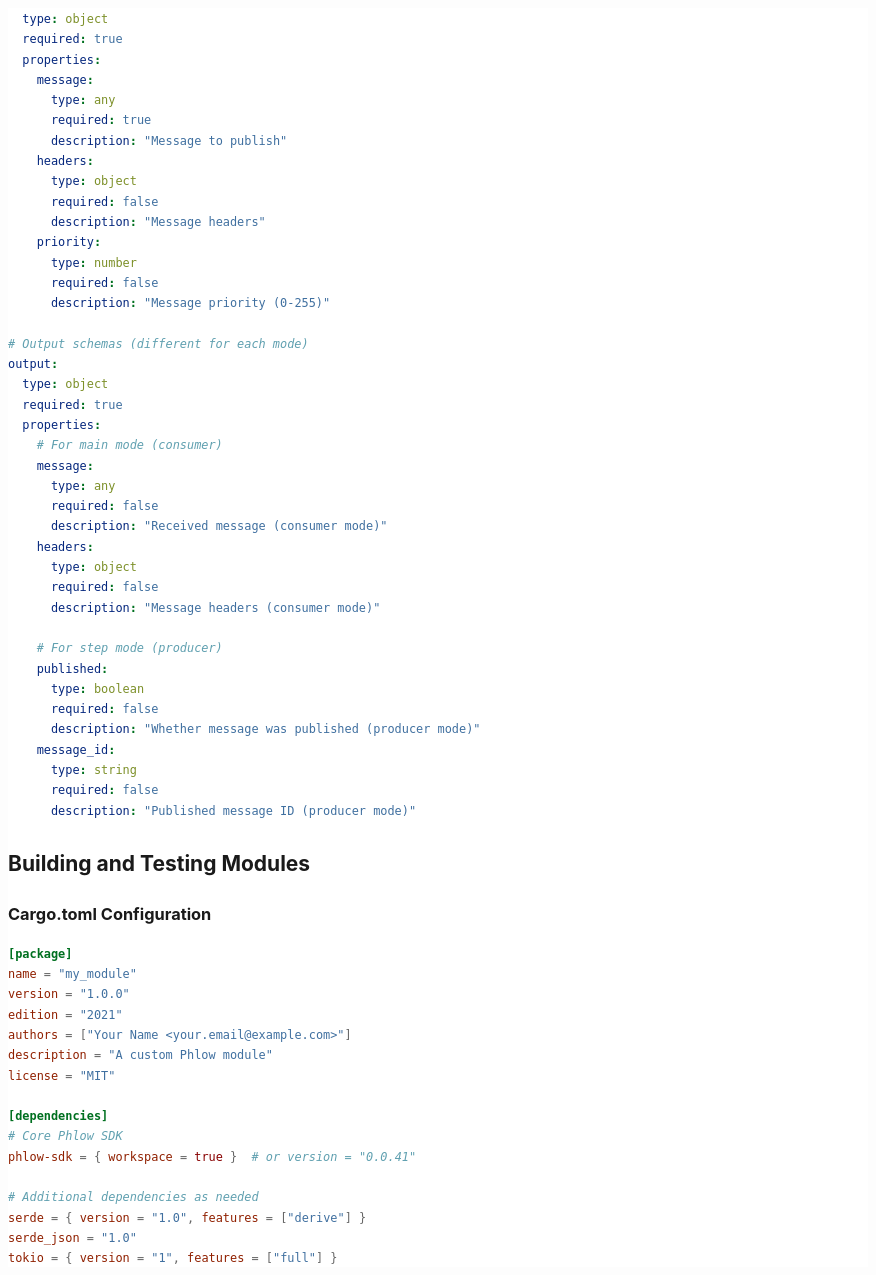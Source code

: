 ```yaml
  type: object
  required: true
  properties:
    message:
      type: any
      required: true
      description: "Message to publish"
    headers:
      type: object
      required: false
      description: "Message headers"
    priority:
      type: number
      required: false
      description: "Message priority (0-255)"

# Output schemas (different for each mode)
output:
  type: object
  required: true
  properties:
    # For main mode (consumer)
    message:
      type: any
      required: false
      description: "Received message (consumer mode)"
    headers:
      type: object
      required: false
      description: "Message headers (consumer mode)"
    
    # For step mode (producer)
    published:
      type: boolean
      required: false
      description: "Whether message was published (producer mode)"
    message_id:
      type: string
      required: false
      description: "Published message ID (producer mode)"
```

## Building and Testing Modules

### Cargo.toml Configuration

```toml
[package]
name = "my_module"
version = "1.0.0"
edition = "2021"
authors = ["Your Name <your.email@example.com>"]
description = "A custom Phlow module"
license = "MIT"

[dependencies]
# Core Phlow SDK
phlow-sdk = { workspace = true }  # or version = "0.0.41"

# Additional dependencies as needed
serde = { version = "1.0", features = ["derive"] }
serde_json = "1.0"
tokio = { version = "1", features = ["full"] }
```